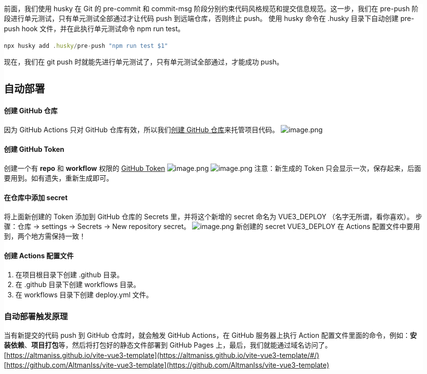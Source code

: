 前面，我们使用 husky 在 Git 的 pre-commit 和 commit-msg 阶段分别约束代码风格规范和提交信息规范。这一步，我们在 pre-push 阶段进行单元测试，只有单元测试全部通过才让代码 push 到远端仓库，否则终止 push。
使用 husky 命令在 .husky 目录下自动创建 pre-push hook 文件，并在此执行单元测试命令 npm run test。

```javascript
npx husky add .husky/pre-push "npm run test $1"
```

现在，我们在 git push 时就能先进行单元测试了，只有单元测试全部通过，才能成功 push。

## 自动部署

#### 创建 GitHub 仓库

因为 GitHub Actions 只对 GitHub 仓库有效，所以我们[创建 GitHub 仓库](https://link.juejin.cn/?target=https%3A%2F%2Fgithub.com%2Fnew)来托管项目代码。
![image.png](https://cdn.nlark.com/yuque/0/2021/png/292785/1634806841389-ecc88c42-e26b-47f1-b7d2-6b684b1d3a2c.png#clientId=uec4e8a93-df41-4&from=paste&height=69&id=ud0f30070&name=image.png&originHeight=69&originWidth=264&originalType=binary&ratio=1&rotation=0&showTitle=false&size=4111&status=done&style=none&taskId=uc2c23a60-8fc3-473c-9b6e-5a4f7466921&title=&width=264)

#### 创建 GitHub Token

创建一个有 **repo** 和 **workflow** 权限的 [GitHub Token](https://github.com/settings/tokens/new)
![image.png](https://cdn.nlark.com/yuque/0/2021/png/292785/1634806916623-da108793-8227-4a90-aed1-852ba71c542d.png#clientId=uec4e8a93-df41-4&from=paste&height=445&id=u753d9b03&name=image.png&originHeight=445&originWidth=575&originalType=binary&ratio=1&rotation=0&showTitle=false&size=45362&status=done&style=none&taskId=u94ffa603-1842-4a77-b6b1-c711621fb3d&title=&width=575)
![image.png](https://cdn.nlark.com/yuque/0/2021/png/292785/1634806965227-04f6a918-9f0a-467f-980c-562c59c9b60b.png#clientId=uec4e8a93-df41-4&from=paste&height=127&id=u5bc828ba&name=image.png&originHeight=127&originWidth=682&originalType=binary&ratio=1&rotation=0&showTitle=false&size=12533&status=done&style=none&taskId=ud7e187ab-613e-4524-8eb2-5e3974706d0&title=&width=682)
注意：新生成的 Token 只会显示一次，保存起来，后面要用到。如有遗失，重新生成即可。

#### 在仓库中添加 secret

将上面新创建的 Token 添加到 GitHub 仓库的 Secrets 里，并将这个新增的 secret 命名为 VUE3_DEPLOY （名字无所谓，看你喜欢）。
步骤：仓库 -> settings -> Secrets -> New repository secret。
![image.png](https://cdn.nlark.com/yuque/0/2021/png/292785/1634807083105-6ab6a492-7fa2-4d3f-82ef-e7ec0809a403.png#clientId=uec4e8a93-df41-4&from=paste&height=1294&id=ud976f364&name=image.png&originHeight=1294&originWidth=1964&originalType=binary&ratio=1&rotation=0&showTitle=false&size=404802&status=done&style=none&taskId=uef1911b8-86d3-4353-9ea8-4bb235fc082&title=&width=1964)
新创建的 secret VUE3_DEPLOY 在 Actions 配置文件中要用到，两个地方需保持一致！

#### 创建 Actions 配置文件

1. 在项目根目录下创建 .github 目录。
2. 在 .github 目录下创建 workflows 目录。
3. 在 workflows 目录下创建 deploy.yml 文件。

### 自动部署触发原理

当有新提交的代码 push 到 GitHub 仓库时，就会触发 GitHub Actions，在 GitHub 服务器上执行 Action 配置文件里面的命令，例如：**安装依赖**、**项目打包**等，然后将打包好的静态文件部署到 GitHub Pages 上，最后，我们就能通过域名访问了。
[https://altmaniss.github.io/vite-vue3-template](https://altmaniss.github.io/vite-vue3-template/#/)
[https://github.com/AltmanIss/vite-vue3-template](https://github.com/AltmanIss/vite-vue3-template)
